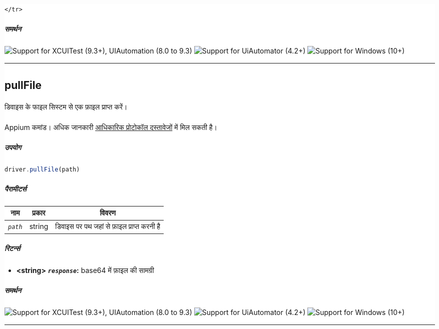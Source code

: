     </tr>
  </tbody>
</table>


##### समर्थन

![Support for XCUITest (9.3+), UIAutomation (8.0 to 9.3)](/img/icons/ios.svg)
![Support for UiAutomator (4.2+)](/img/icons/android.svg)
![Support for Windows (10+)](/img/icons/windows.svg)

---

## pullFile
डिवाइस के फाइल सिस्टम से एक फ़ाइल प्राप्त करें।<br /><br />Appium कमांड। अधिक जानकारी [आधिकारिक प्रोटोकॉल दस्तावेजों](https://appium.github.io/appium.io/docs/en/commands/device/files/pull-file/) में मिल सकती है।

##### उपयोग

```js
driver.pullFile(path)
```


##### पैरामीटर्स

<table>
  <thead>
    <tr>
      <th>नाम</th><th>प्रकार</th><th>विवरण</th>
    </tr>
  </thead>
  <tbody>
    <tr>
      <td><code><var>path</var></code></td>
      <td>string</td>
      <td>डिवाइस पर पथ जहां से फ़ाइल प्राप्त करनी है</td>
    </tr>
  </tbody>
</table>


##### रिटर्न्स

- **&lt;string&gt;**
            **<code><var>response</var></code>:** base64 में फ़ाइल की सामग्री

##### समर्थन

![Support for XCUITest (9.3+), UIAutomation (8.0 to 9.3)](/img/icons/ios.svg)
![Support for UiAutomator (4.2+)](/img/icons/android.svg)
![Support for Windows (10+)](/img/icons/windows.svg)

---